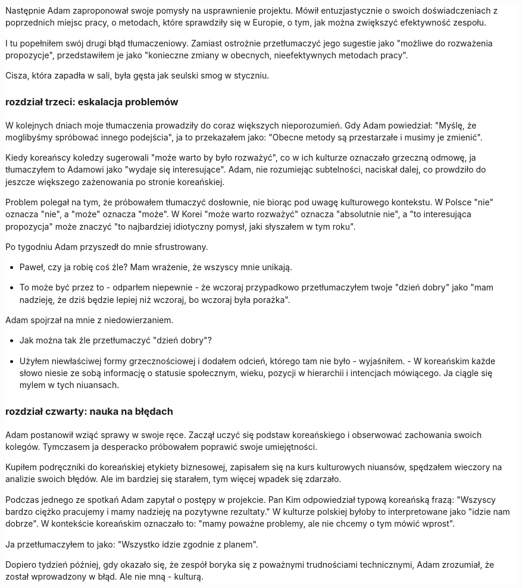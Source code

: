 Następnie Adam zaproponował swoje pomysły na usprawnienie projektu. Mówił entuzjastycznie o swoich doświadczeniach z poprzednich miejsc pracy, o metodach, które sprawdziły się w Europie, o tym, jak można zwiększyć efektywność zespołu.

I tu popełniłem swój drugi błąd tłumaczeniowy. Zamiast ostrożnie przetłumaczyć jego sugestie jako "możliwe do rozważenia propozycje", przedstawiłem je jako "konieczne zmiany w obecnych, nieefektywnych metodach pracy".

Cisza, która zapadła w sali, była gęsta jak seulski smog w styczniu.

### rozdział trzeci: eskalacja problemów

W kolejnych dniach moje tłumaczenia prowadziły do coraz większych nieporozumień. Gdy Adam powiedział: "Myślę, że moglibyśmy spróbować innego podejścia", ja to przekazałem jako: "Obecne metody są przestarzałe i musimy je zmienić".

Kiedy koreańscy koledzy sugerowali "może warto by było rozważyć", co w ich kulturze oznaczało grzeczną odmowę, ja tłumaczyłem to Adamowi jako "wydaje się interesujące". Adam, nie rozumiejąc subtelności, naciskał dalej, co prowdziło do jeszcze większego zażenowania po stronie koreańskiej.

Problem polegał na tym, że próbowałem tłumaczyć dosłownie, nie biorąc pod uwagę kulturowego kontekstu. W Polsce "nie" oznacza "nie", a "może" oznacza "może". W Korei "może warto rozważyć" oznacza "absolutnie nie", a "to interesująca propozycja" może znaczyć "to najbardziej idiotyczny pomysł, jaki słyszałem w tym roku".

Po tygodniu Adam przyszedł do mnie sfrustrowany.

- Paweł, czy ja robię coś źle? Mam wrażenie, że wszyscy mnie unikają.

- To może być przez to - odparłem niepewnie - że wczoraj przypadkowo przetłumaczyłem twoje "dzień dobry" jako "mam nadzieję, że dziś będzie lepiej niż wczoraj, bo wczoraj była porażka".

Adam spojrzał na mnie z niedowierzaniem.

- Jak można tak źle przetłumaczyć "dzień dobry"?

- Użyłem niewłaściwej formy grzecznościowej i dodałem odcień, którego tam nie było - wyjaśniłem. - W koreańskim każde słowo niesie ze sobą informację o statusie społecznym, wieku, pozycji w hierarchii i intencjach mówiącego. Ja ciągle się mylem w tych niuansach.

### rozdział czwarty: nauka na błędach

Adam postanowił wziąć sprawy w swoje ręce. Zaczął uczyć się podstaw koreańskiego i obserwować zachowania swoich kolegów. Tymczasem ja desperacko próbowałem poprawić swoje umiejętności.

Kupiłem podręczniki do koreańskiej etykiety biznesowej, zapisałem się na kurs kulturowych niuansów, spędzałem wieczory na analizie swoich błędów. Ale im bardziej się starałem, tym więcej wpadek się zdarzało.

Podczas jednego ze spotkań Adam zapytał o postępy w projekcie. Pan Kim odpowiedział typową koreańską frazą: "Wszyscy bardzo ciężko pracujemy i mamy nadzieję na pozytywne rezultaty." W kulturze polskiej byłoby to interpretowane jako "idzie nam dobrze". W kontekście koreańskim oznaczało to: "mamy poważne problemy, ale nie chcemy o tym mówić wprost".

Ja przetłumaczyłem to jako: "Wszystko idzie zgodnie z planem".

Dopiero tydzień później, gdy okazało się, że zespół boryka się z poważnymi trudnościami technicznymi, Adam zrozumiał, że został wprowadzony w błąd. Ale nie mną - kulturą.
